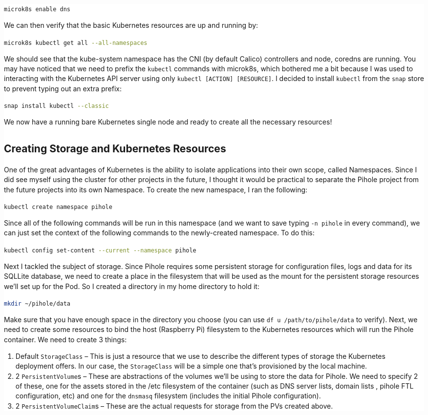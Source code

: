```bash
microk8s enable dns
```

We can then verify that the basic Kubernetes resources are up and running by:

```bash
microk8s kubectl get all --all-namespaces
```

We should see that the kube-system namespace has the CNI (by  default Calico) controllers and node, coredns are running.
You may have noticed that we need to prefix the `kubectl` commands with microk8s, which bothered me a bit because I was used to interacting with the Kubernetes API server using only `kubectl [ACTION] [RESOURCE]`. I decided to install `kubectl` from the `snap` store to prevent typing out an extra prefix:

```bash
snap install kubectl --classic
```

We now have a running bare Kubernetes single node and ready to create all the necessary resources!

## Creating Storage and Kubernetes Resources

One of the great advantages of Kubernetes is the ability to isolate applications into their own scope, called Namespaces. Since I did see myself using the cluster for other projects in the future, I thought it would be practical to separate the Pihole project from the future projects into its own Namespace. To create the new namespace, I ran the following:

```bash
kubectl create namespace pihole
```

Since all of the following commands will be run in this namespace (and we want to save typing `-n pihole` in every command), we can just set the context of the following commands to the newly-created namespace. To do this:

```bash
kubectl config set-content --current --namespace pihole
```

Next I tackled the subject of storage. Since Pihole requires some persistent storage for configuration files, logs and data for its SQLLite database, we need to create a place in the filesystem that will be used as the mount for the persistent storage resources we’ll set up for the Pod. So I created a directory in my home directory to hold it:

```bash
mkdir ~/pihole/data
```

Make sure that you have enough space in the directory you choose (you can use `df u /path/to/pihole/data` to verify).
Next, we need to create some resources to bind the host (Raspberry Pi) filesystem to the Kubernetes resources which will run the Pihole container. We need to create 3 things:

1. Default `StorageClass` – This is just a resource that we use to describe the different types of storage the Kubernetes deployment offers. In our case, the `StorageClass` will be a simple one that’s provisioned by the local machine.
1. 2 `PersistentVolume`s – These are abstractions of the volumes we’ll be using to store the data for Pihole. We need to specify 2 of these, one for the assets stored in the /etc filesystem of the container (such as DNS server lists, domain lists , pihole FTL configuration, etc) and one for the `dnsmasq` filesystem (includes the initial Pihole configuration).
1. 2 `PersistentVolumeClaim`s – These are the actual requests for storage from the PVs created above.
